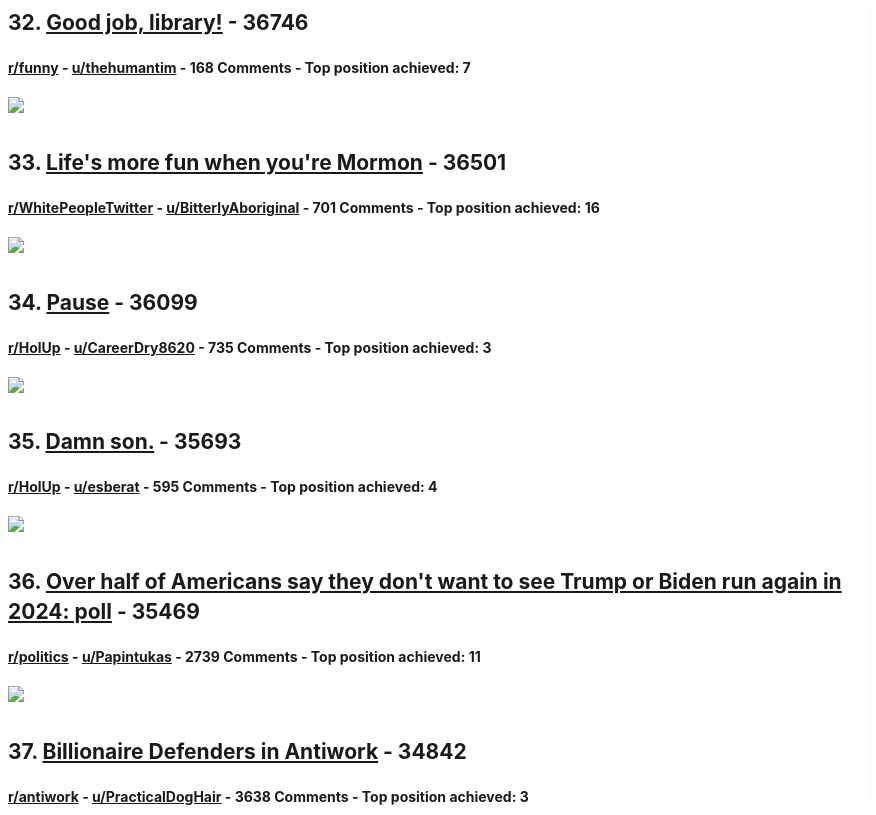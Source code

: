 ## 32. [Good job, library!](http://reddit.com/r/funny/comments/rjv3tx/good_job_library/) - 36746
#### [r/funny](http://reddit.com/r/funny) - [u/thehumantim](http://reddit.com/u/thehumantim) - 168 Comments - Top position achieved: 7

<a href="https://i.redd.it/dveauw4zkh681.jpg"><img src="https://b.thumbs.redditmedia.com/P02MzaX0atBd6cqg4TVKTVQu7ThyUVbQxmmguedURow.jpg"></img></a>

## 33. [Life's more fun when you're Mormon](http://reddit.com/r/WhitePeopleTwitter/comments/rjwz79/lifes_more_fun_when_youre_mormon/) - 36501
#### [r/WhitePeopleTwitter](http://reddit.com/r/WhitePeopleTwitter) - [u/BitterlyAboriginal](http://reddit.com/u/BitterlyAboriginal) - 701 Comments - Top position achieved: 16

<a href="https://i.redd.it/gzw9z2ja6i681.png"><img src="https://b.thumbs.redditmedia.com/31VTnajQiqMTOF-OKGGevJEawhZIcl6gcNKUQff74gM.jpg"></img></a>

## 34. [Pause](http://reddit.com/r/HolUp/comments/rk8vwy/pause/) - 36099
#### [r/HolUp](http://reddit.com/r/HolUp) - [u/CareerDry8620](http://reddit.com/u/CareerDry8620) - 735 Comments - Top position achieved: 3

<a href="https://v.redd.it/34e496ky3l681"><img src="https://b.thumbs.redditmedia.com/kA7A8sdoLtVPTWPhKqD_b4uUbeD9OwY9Klym3F3xEqk.jpg"></img></a>

## 35. [Damn son.](http://reddit.com/r/HolUp/comments/rk3smh/damn_son/) - 35693
#### [r/HolUp](http://reddit.com/r/HolUp) - [u/esberat](http://reddit.com/u/esberat) - 595 Comments - Top position achieved: 4

<a href="https://v.redd.it/blx8wgvjwj681"><img src="https://b.thumbs.redditmedia.com/1VxDn70Fdi5VezlD5pMmfE4HGjurb9uZ0yqDmkItKvU.jpg"></img></a>

## 36. [Over half of Americans say they don't want to see Trump or Biden run again in 2024: poll](http://reddit.com/r/politics/comments/rk1294/over_half_of_americans_say_they_dont_want_to_see/) - 35469
#### [r/politics](http://reddit.com/r/politics) - [u/Papintukas](http://reddit.com/u/Papintukas) - 2739 Comments - Top position achieved: 11

<a href="https://www.newsweek.com/over-half-americans-say-they-dont-want-see-trump-biden-run-again-2024-poll-1660580"><img src="https://a.thumbs.redditmedia.com/ptiaAhJ41mQozuq3fYBPXbTTHNOPmo-9AuTGToX-WI4.jpg"></img></a>

## 37. [Billionaire Defenders in Antiwork](http://reddit.com/r/antiwork/comments/rk8bfx/billionaire_defenders_in_antiwork/) - 34842
#### [r/antiwork](http://reddit.com/r/antiwork) - [u/PracticalDogHair](http://reddit.com/u/PracticalDogHair) - 3638 Comments - Top position achieved: 3
